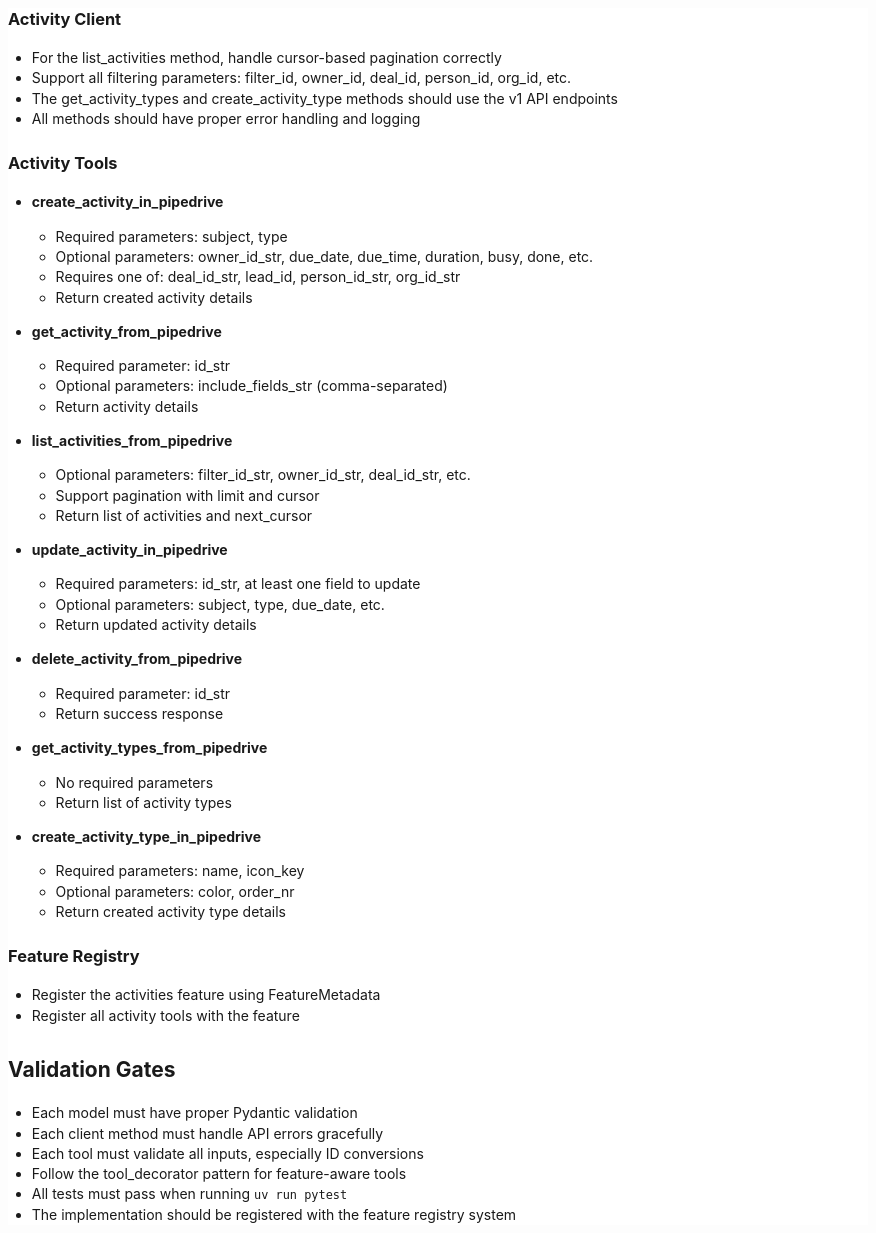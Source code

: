   ### Activity Client
  - For the list_activities method, handle cursor-based pagination correctly
  - Support all filtering parameters: filter_id, owner_id, deal_id, person_id, org_id, etc.
  - The get_activity_types and create_activity_type methods should use the v1 API endpoints
  - All methods should have proper error handling and logging

  ### Activity Tools
  - **create_activity_in_pipedrive**
    - Required parameters: subject, type
    - Optional parameters: owner_id_str, due_date, due_time, duration, busy, done, etc.
    - Requires one of: deal_id_str, lead_id, person_id_str, org_id_str
    - Return created activity details

  - **get_activity_from_pipedrive**
    - Required parameter: id_str
    - Optional parameters: include_fields_str (comma-separated)
    - Return activity details

  - **list_activities_from_pipedrive**
    - Optional parameters: filter_id_str, owner_id_str, deal_id_str, etc.
    - Support pagination with limit and cursor
    - Return list of activities and next_cursor

  - **update_activity_in_pipedrive**
    - Required parameters: id_str, at least one field to update
    - Optional parameters: subject, type, due_date, etc.
    - Return updated activity details

  - **delete_activity_from_pipedrive**
    - Required parameter: id_str
    - Return success response

  - **get_activity_types_from_pipedrive**
    - No required parameters
    - Return list of activity types

  - **create_activity_type_in_pipedrive**
    - Required parameters: name, icon_key
    - Optional parameters: color, order_nr
    - Return created activity type details

  ### Feature Registry
  - Register the activities feature using FeatureMetadata
  - Register all activity tools with the feature

  ## Validation Gates
  - Each model must have proper Pydantic validation
  - Each client method must handle API errors gracefully
  - Each tool must validate all inputs, especially ID conversions
  - Follow the tool_decorator pattern for feature-aware tools
  - All tests must pass when running `uv run pytest`
  - The implementation should be registered with the feature registry system
